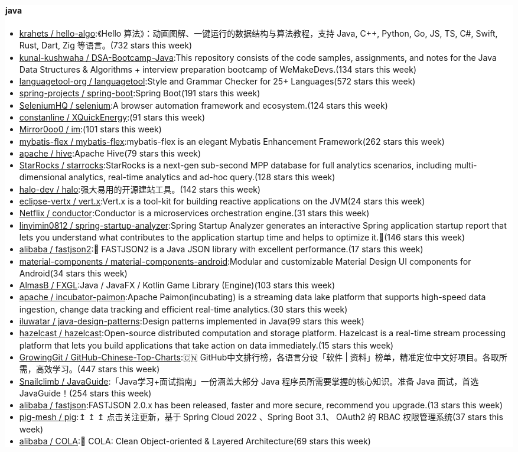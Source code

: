 #### java
* [krahets / hello-algo](https://github.com/krahets/hello-algo):《Hello 算法》：动画图解、一键运行的数据结构与算法教程，支持 Java, C++, Python, Go, JS, TS, C#, Swift, Rust, Dart, Zig 等语言。(732 stars this week)
* [kunal-kushwaha / DSA-Bootcamp-Java](https://github.com/kunal-kushwaha/DSA-Bootcamp-Java):This repository consists of the code samples, assignments, and notes for the Java Data Structures & Algorithms + interview preparation bootcamp of WeMakeDevs.(134 stars this week)
* [languagetool-org / languagetool](https://github.com/languagetool-org/languagetool):Style and Grammar Checker for 25+ Languages(572 stars this week)
* [spring-projects / spring-boot](https://github.com/spring-projects/spring-boot):Spring Boot(191 stars this week)
* [SeleniumHQ / selenium](https://github.com/SeleniumHQ/selenium):A browser automation framework and ecosystem.(124 stars this week)
* [constanline / XQuickEnergy](https://github.com/constanline/XQuickEnergy):(91 stars this week)
* [Mirror0oo0 / im](https://github.com/Mirror0oo0/im):(101 stars this week)
* [mybatis-flex / mybatis-flex](https://github.com/mybatis-flex/mybatis-flex):mybatis-flex is an elegant Mybatis Enhancement Framework(262 stars this week)
* [apache / hive](https://github.com/apache/hive):Apache Hive(79 stars this week)
* [StarRocks / starrocks](https://github.com/StarRocks/starrocks):StarRocks is a next-gen sub-second MPP database for full analytics scenarios, including multi-dimensional analytics, real-time analytics and ad-hoc query.(128 stars this week)
* [halo-dev / halo](https://github.com/halo-dev/halo):强大易用的开源建站工具。(142 stars this week)
* [eclipse-vertx / vert.x](https://github.com/eclipse-vertx/vert.x):Vert.x is a tool-kit for building reactive applications on the JVM(24 stars this week)
* [Netflix / conductor](https://github.com/Netflix/conductor):Conductor is a microservices orchestration engine.(31 stars this week)
* [linyimin0812 / spring-startup-analyzer](https://github.com/linyimin0812/spring-startup-analyzer):Spring Startup Analyzer generates an interactive Spring application startup report that lets you understand what contributes to the application startup time and helps to optimize it.🚀(146 stars this week)
* [alibaba / fastjson2](https://github.com/alibaba/fastjson2):🚄
FASTJSON2 is a Java JSON library with excellent performance.(17 stars this week)
* [material-components / material-components-android](https://github.com/material-components/material-components-android):Modular and customizable Material Design UI components for Android(34 stars this week)
* [AlmasB / FXGL](https://github.com/AlmasB/FXGL):Java / JavaFX / Kotlin Game Library (Engine)(103 stars this week)
* [apache / incubator-paimon](https://github.com/apache/incubator-paimon):Apache Paimon(incubating) is a streaming data lake platform that supports high-speed data ingestion, change data tracking and efficient real-time analytics.(30 stars this week)
* [iluwatar / java-design-patterns](https://github.com/iluwatar/java-design-patterns):Design patterns implemented in Java(99 stars this week)
* [hazelcast / hazelcast](https://github.com/hazelcast/hazelcast):Open-source distributed computation and storage platform. Hazelcast is a real-time stream processing platform that lets you build applications that take action on data immediately.(15 stars this week)
* [GrowingGit / GitHub-Chinese-Top-Charts](https://github.com/GrowingGit/GitHub-Chinese-Top-Charts):🇨🇳
GitHub中文排行榜，各语言分设「软件 | 资料」榜单，精准定位中文好项目。各取所需，高效学习。(447 stars this week)
* [Snailclimb / JavaGuide](https://github.com/Snailclimb/JavaGuide):「Java学习+面试指南」一份涵盖大部分 Java 程序员所需要掌握的核心知识。准备 Java 面试，首选 JavaGuide！(254 stars this week)
* [alibaba / fastjson](https://github.com/alibaba/fastjson):FASTJSON 2.0.x has been released, faster and more secure, recommend you upgrade.(13 stars this week)
* [pig-mesh / pig](https://github.com/pig-mesh/pig):↥ ↥ ↥ 点击关注更新，基于 Spring Cloud 2022 、Spring Boot 3.1、 OAuth2 的 RBAC 权限管理系统(37 stars this week)
* [alibaba / COLA](https://github.com/alibaba/COLA):🥤
COLA: Clean Object-oriented & Layered Architecture(69 stars this week)
